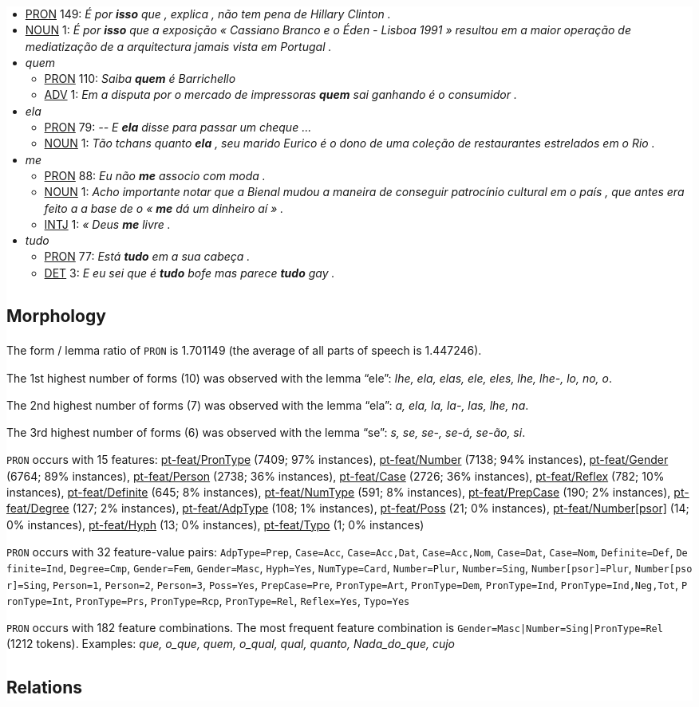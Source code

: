   * [PRON]() 149: <em>É por <b>isso</b> que , explica , não tem pena de Hillary Clinton .</em>
  * [NOUN]() 1: <em>É por <b>isso</b> que a exposição « Cassiano Branco e o Éden - Lisboa 1991 » resultou em a maior operação de mediatização de a arquitectura jamais vista em Portugal .</em>
* <em>quem</em>
  * [PRON]() 110: <em>Saiba <b>quem</b> é Barrichello</em>
  * [ADV]() 1: <em>Em a disputa por o mercado de impressoras <b>quem</b> sai ganhando é o consumidor .</em>
* <em>ela</em>
  * [PRON]() 79: <em>-- E <b>ela</b> disse para passar um cheque ...</em>
  * [NOUN]() 1: <em>Tão tchans quanto <b>ela</b> , seu marido Eurico é o dono de uma coleção de restaurantes estrelados em o Rio .</em>
* <em>me</em>
  * [PRON]() 88: <em>Eu não <b>me</b> associo com moda .</em>
  * [NOUN]() 1: <em>Acho importante notar que a Bienal mudou a maneira de conseguir patrocínio cultural em o país , que antes era feito a a base de o « <b>me</b> dá um dinheiro aí » .</em>
  * [INTJ]() 1: <em>« Deus <b>me</b> livre .</em>
* <em>tudo</em>
  * [PRON]() 77: <em>Está <b>tudo</b> em a sua cabeça .</em>
  * [DET]() 3: <em>E eu sei que é <b>tudo</b> bofe mas parece <b>tudo</b> gay .</em>

## Morphology

The form / lemma ratio of `PRON` is 1.701149 (the average of all parts of speech is 1.447246).

The 1st highest number of forms (10) was observed with the lemma “ele”: <em>Ihe, ela, elas, ele, eles, lhe, lhe-, lo, no, o</em>.

The 2nd highest number of forms (7) was observed with the lemma “ela”: <em>a, ela, la, la-, las, lhe, na</em>.

The 3rd highest number of forms (6) was observed with the lemma “se”: <em>s, se, se-, se-á, se-ão, si</em>.

`PRON` occurs with 15 features: [pt-feat/PronType]() (7409; 97% instances), [pt-feat/Number]() (7138; 94% instances), [pt-feat/Gender]() (6764; 89% instances), [pt-feat/Person]() (2738; 36% instances), [pt-feat/Case]() (2726; 36% instances), [pt-feat/Reflex]() (782; 10% instances), [pt-feat/Definite]() (645; 8% instances), [pt-feat/NumType]() (591; 8% instances), [pt-feat/PrepCase]() (190; 2% instances), [pt-feat/Degree]() (127; 2% instances), [pt-feat/AdpType]() (108; 1% instances), [pt-feat/Poss]() (21; 0% instances), [pt-feat/Number[psor]]() (14; 0% instances), [pt-feat/Hyph]() (13; 0% instances), [pt-feat/Typo]() (1; 0% instances)

`PRON` occurs with 32 feature-value pairs: `AdpType=Prep`, `Case=Acc`, `Case=Acc,Dat`, `Case=Acc,Nom`, `Case=Dat`, `Case=Nom`, `Definite=Def`, `Definite=Ind`, `Degree=Cmp`, `Gender=Fem`, `Gender=Masc`, `Hyph=Yes`, `NumType=Card`, `Number=Plur`, `Number=Sing`, `Number[psor]=Plur`, `Number[psor]=Sing`, `Person=1`, `Person=2`, `Person=3`, `Poss=Yes`, `PrepCase=Pre`, `PronType=Art`, `PronType=Dem`, `PronType=Ind`, `PronType=Ind,Neg,Tot`, `PronType=Int`, `PronType=Prs`, `PronType=Rcp`, `PronType=Rel`, `Reflex=Yes`, `Typo=Yes`

`PRON` occurs with 182 feature combinations.
The most frequent feature combination is `Gender=Masc|Number=Sing|PronType=Rel` (1212 tokens).
Examples: <em>que, o_que, quem, o_qual, qual, quanto, Nada_do_que, cujo</em>


## Relations
